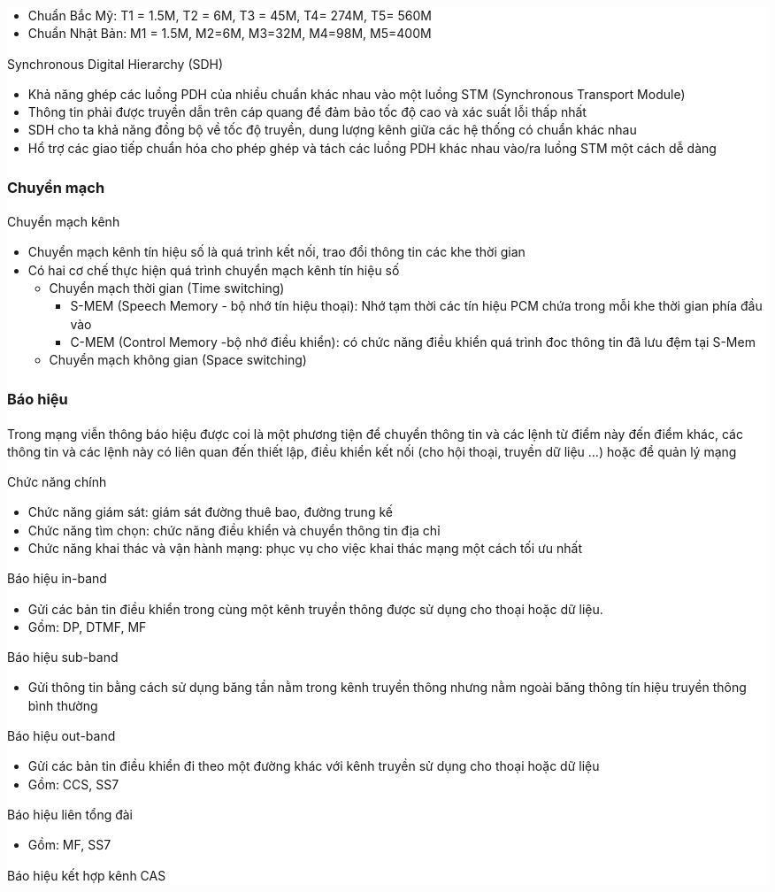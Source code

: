 - Chuẩn Bắc Mỹ: T1 = 1.5M, T2 = 6M, T3 = 45M, T4= 274M, T5= 560M
- Chuẩn Nhật Bản: M1 = 1.5M, M2=6M, M3=32M, M4=98M, M5=400M

Synchronous Digital Hierarchy (SDH)

- Khả năng ghép các luồng PDH của nhiều chuẩn khác nhau vào một luồng STM (Synchronous Transport Module)
- Thông tin phải được truyền dẫn trên cáp quang để đảm bảo tốc độ cao và xác suất lỗi thấp nhất
- SDH cho ta khả năng đồng bộ về tốc độ truyền, dung lượng kênh giữa các hệ thống có chuẩn khác nhau
- Hổ trợ các giao tiếp chuẩn hóa cho phép ghép và tách các luồng PDH khác nhau vào/ra luồng STM một cách dễ dàng

### Chuyển mạch

Chuyển mạch kênh

- Chuyển mạch kênh tín hiệu số là quá trình kết nối, trao đổi thông tin các khe thời gian
- Có hai cơ chế thực hiện quá trình chuyển mạch kênh tín hiệu số
	- Chuyển mạch thời gian (Time switching)
		- S-MEM (Speech Memory - bộ nhớ tín hiệu thoại): Nhớ tạm thời các tín hiệu PCM chứa trong mỗi khe thời gian phía đầu vào
		- C-MEM (Control Memory -bộ nhớ điều khiển): có chức năng điều khiển quá trình đoc thông tin đã lưu đệm tại S-Mem
	- Chuyển mạch không gian (Space switching)

### Báo hiệu

Trong mạng viễn thông báo hiệu được coi là một phương tiện để chuyển thông tin và các lệnh từ điểm này đến điểm khác, các thông tin và các lệnh này có liên quan đến thiết lập, điều khiển kết nối (cho hội thoại, truyền dữ liệu …) hoặc để quản lý mạng

Chức năng chính

 - Chức năng giám sát: giám sát đường thuê bao, đường trung kế
 - Chức năng tìm chọn: chức năng điều khiển và chuyển thông tin địa chỉ
 - Chức năng khai thác và vận hành mạng: phục vụ cho việc khai thác mạng một cách tối ưu nhất

Báo hiệu in-band

- Gửi các bản tin điều khiển trong cùng một kênh truyền thông được sử dụng cho thoại hoặc dữ liệu.
- Gồm: DP, DTMF, MF

Báo hiệu sub-band

- Gửi thông tin bằng cách sử dụng băng tần nằm trong kênh truyền thông nhưng nằm ngoài băng thông tín hiệu truyền thông bình thường

Báo hiệu out-band

- Gửi các bản tin điều khiển đi theo một đường khác với kênh truyền sử dụng cho thoại hoặc dữ liệu
- Gồm: CCS, SS7

Báo hiệu liên tổng đài

- Gồm: MF, SS7

Báo hiệu kết hợp kênh CAS
